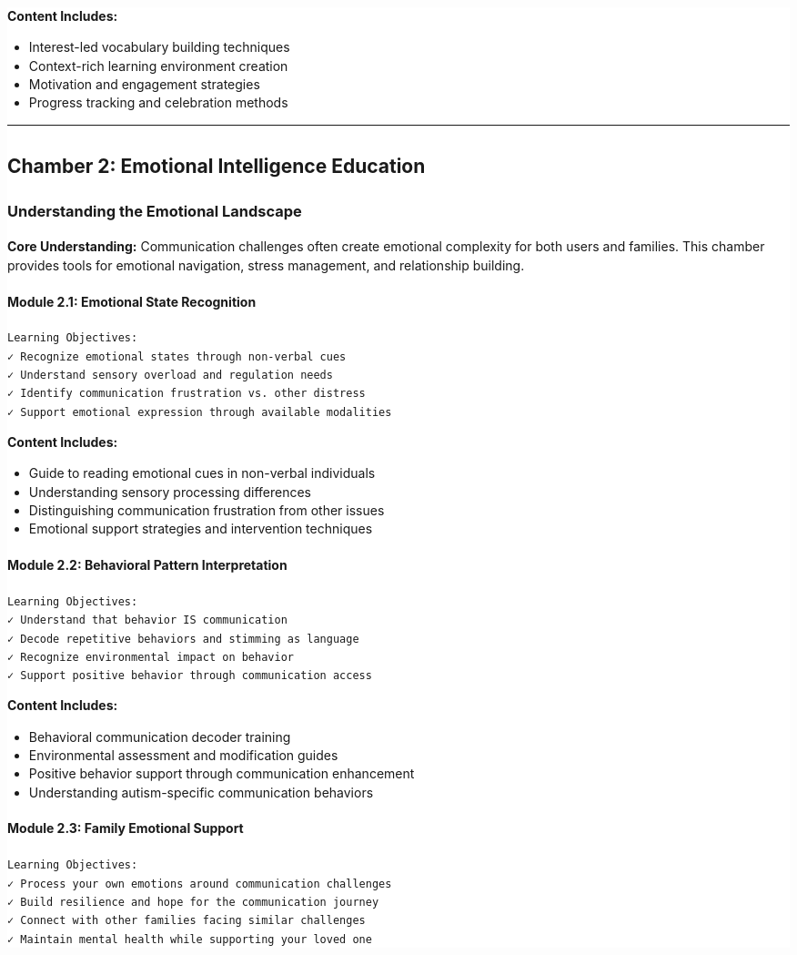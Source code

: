 **Content Includes:**
- Interest-led vocabulary building techniques
- Context-rich learning environment creation
- Motivation and engagement strategies
- Progress tracking and celebration methods

---

## Chamber 2: Emotional Intelligence Education

### Understanding the Emotional Landscape

**Core Understanding:** Communication challenges often create emotional complexity for both users and families. This chamber provides tools for emotional navigation, stress management, and relationship building.

#### Module 2.1: Emotional State Recognition
```
Learning Objectives:
✓ Recognize emotional states through non-verbal cues
✓ Understand sensory overload and regulation needs
✓ Identify communication frustration vs. other distress
✓ Support emotional expression through available modalities
```

**Content Includes:**
- Guide to reading emotional cues in non-verbal individuals
- Understanding sensory processing differences
- Distinguishing communication frustration from other issues
- Emotional support strategies and intervention techniques

#### Module 2.2: Behavioral Pattern Interpretation
```
Learning Objectives:
✓ Understand that behavior IS communication
✓ Decode repetitive behaviors and stimming as language
✓ Recognize environmental impact on behavior
✓ Support positive behavior through communication access
```

**Content Includes:**
- Behavioral communication decoder training
- Environmental assessment and modification guides
- Positive behavior support through communication enhancement
- Understanding autism-specific communication behaviors

#### Module 2.3: Family Emotional Support
```
Learning Objectives:
✓ Process your own emotions around communication challenges
✓ Build resilience and hope for the communication journey
✓ Connect with other families facing similar challenges
✓ Maintain mental health while supporting your loved one
```

